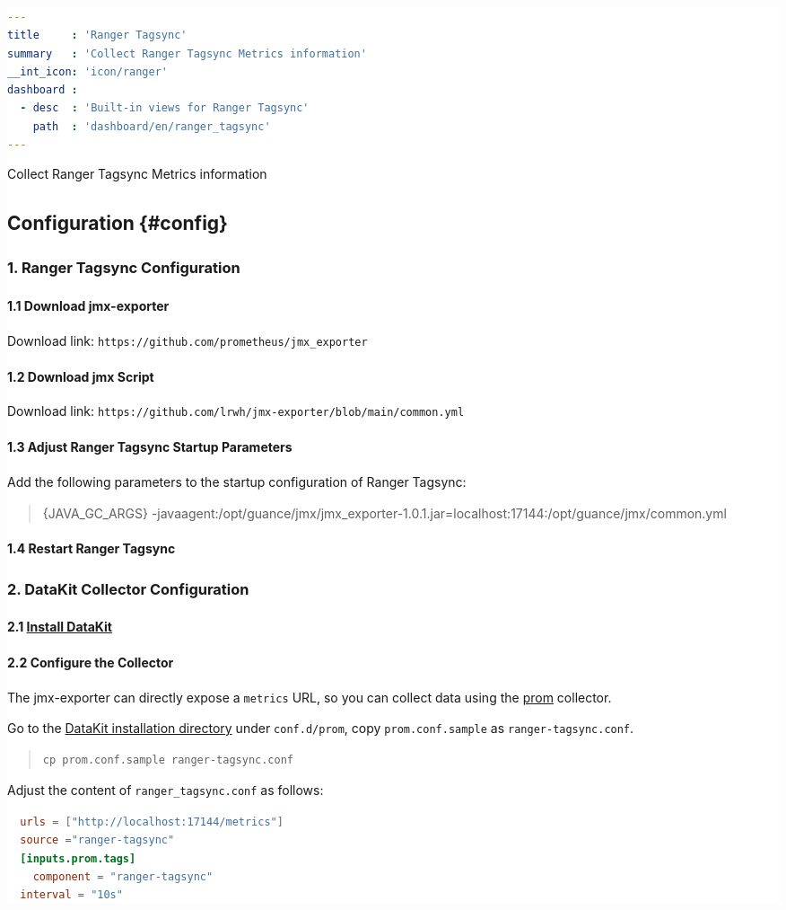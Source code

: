 ```yaml
---
title     : 'Ranger Tagsync'
summary   : 'Collect Ranger Tagsync Metrics information'
__int_icon: 'icon/ranger'
dashboard :
  - desc  : 'Built-in views for Ranger Tagsync'
    path  : 'dashboard/en/ranger_tagsync'
---
```


Collect Ranger Tagsync Metrics information

## Configuration {#config}

### 1. Ranger Tagsync Configuration

#### 1.1 Download jmx-exporter

Download link: `https://github.com/prometheus/jmx_exporter`

#### 1.2 Download jmx Script

Download link: `https://github.com/lrwh/jmx-exporter/blob/main/common.yml`

#### 1.3 Adjust Ranger Tagsync Startup Parameters

Add the following parameters to the startup configuration of Ranger Tagsync:

> {JAVA_GC_ARGS} -javaagent:/opt/guance/jmx/jmx_exporter-1.0.1.jar=localhost:17144:/opt/guance/jmx/common.yml

#### 1.4 Restart Ranger Tagsync

### 2. DataKit Collector Configuration

#### 2.1 [Install DataKit](../datakit/datakit-install.md)

#### 2.2 Configure the Collector

The jmx-exporter can directly expose a `metrics` URL, so you can collect data using the [prom](./prom.md) collector.

Go to the [DataKit installation directory](./datakit_dir.md) under `conf.d/prom`, copy `prom.conf.sample` as `ranger-tagsync.conf`.

> `cp prom.conf.sample ranger-tagsync.conf`

Adjust the content of `ranger_tagsync.conf` as follows:

```toml
  urls = ["http://localhost:17144/metrics"]
  source ="ranger-tagsync"
  [inputs.prom.tags]
    component = "ranger-tagsync" 
  interval = "10s"
```

